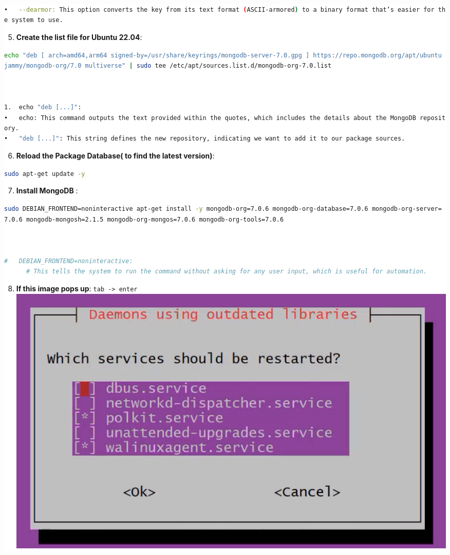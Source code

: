 ```bash
•	--dearmor: This option converts the key from its text format (ASCII-armored) to a binary format that’s easier for the system to use.
```

5. **Create the list file for Ubuntu 22.04**:
```bash
echo "deb [ arch=amd64,arm64 signed-by=/usr/share/keyrings/mongodb-server-7.0.gpg ] https://repo.mongodb.org/apt/ubuntu jammy/mongodb-org/7.0 multiverse" | sudo tee /etc/apt/sources.list.d/mongodb-org-7.0.list



1.	echo "deb [...]":
•	echo: This command outputs the text provided within the quotes, which includes the details about the MongoDB repository.
•	"deb [...]": This string defines the new repository, indicating we want to add it to our package sources.
```
6. **Reload the Package Database( to find the latest version)**:
```bash
sudo apt-get update -y
```

7. **Install MongoDB** :
```bash
sudo DEBIAN_FRONTEND=noninteractive apt-get install -y mongodb-org=7.0.6 mongodb-org-database=7.0.6 mongodb-org-server=7.0.6 mongodb-mongosh=2.1.5 mongodb-org-mongos=7.0.6 mongodb-org-tools=7.0.6



#	DEBIAN_FRONTEND=noninteractive:
      # This tells the system to run the command without asking for any user input, which is useful for automation.
```

8. **If this image pops up**: `tab -> enter`
![user prompt](images/mongodb.png)
